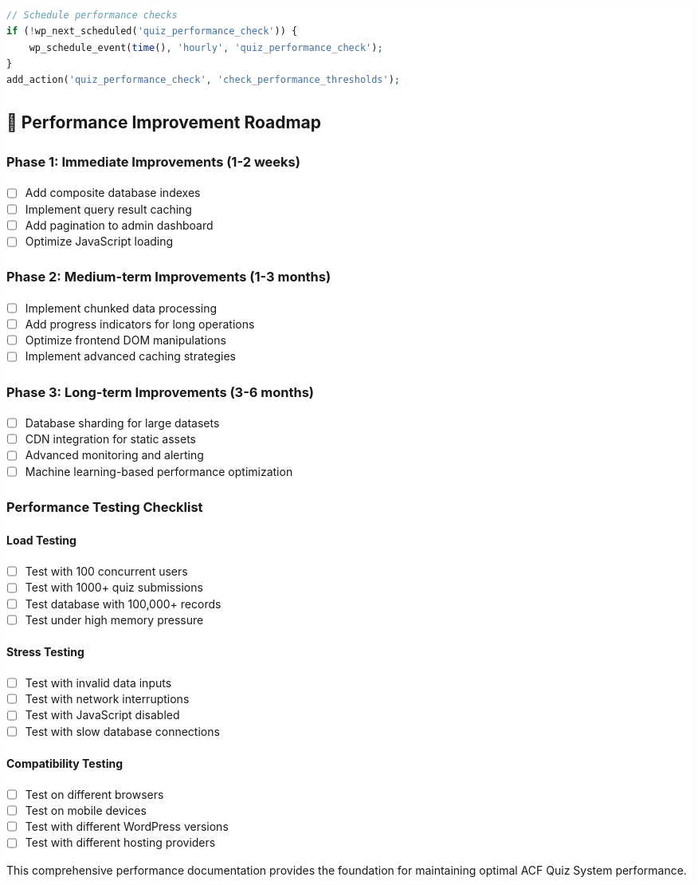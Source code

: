 ```php
// Schedule performance checks
if (!wp_next_scheduled('quiz_performance_check')) {
    wp_schedule_event(time(), 'hourly', 'quiz_performance_check');
}
add_action('quiz_performance_check', 'check_performance_thresholds');
```

## 🚀 Performance Improvement Roadmap

### Phase 1: Immediate Improvements (1-2 weeks)
- [ ] Add composite database indexes
- [ ] Implement query result caching
- [ ] Add pagination to admin dashboard
- [ ] Optimize JavaScript loading

### Phase 2: Medium-term Improvements (1-3 months)
- [ ] Implement chunked data processing
- [ ] Add progress indicators for long operations
- [ ] Optimize frontend DOM manipulations
- [ ] Implement advanced caching strategies

### Phase 3: Long-term Improvements (3-6 months)
- [ ] Database sharding for large datasets
- [ ] CDN integration for static assets
- [ ] Advanced monitoring and alerting
- [ ] Machine learning-based performance optimization

### Performance Testing Checklist

#### Load Testing
- [ ] Test with 100 concurrent users
- [ ] Test with 1000+ quiz submissions
- [ ] Test database with 100,000+ records
- [ ] Test under high memory pressure

#### Stress Testing
- [ ] Test with invalid data inputs
- [ ] Test with network interruptions
- [ ] Test with JavaScript disabled
- [ ] Test with slow database connections

#### Compatibility Testing
- [ ] Test on different browsers
- [ ] Test on mobile devices
- [ ] Test with different WordPress versions
- [ ] Test with different hosting providers

This comprehensive performance documentation provides the foundation for maintaining optimal ACF Quiz System performance.
